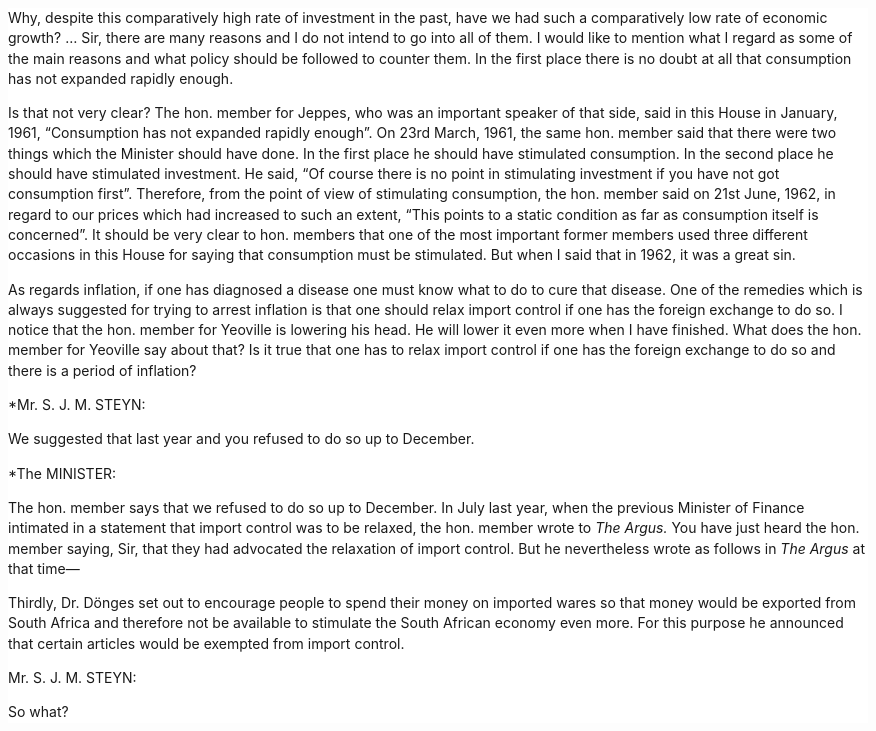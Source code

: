 <block name="quote">Why, despite this comparatively high rate of investment in the past, have we had such a comparatively low rate of economic growth&#x003F; &#x2026; Sir, there are many reasons and I do not intend to go into all of them. I would like to mention what I regard as some of the main reasons and what policy should be followed to counter them. In the first place there is no doubt at all that consumption has not expanded rapidly enough.</block>

<p>Is that not very clear&#x003F; The hon. member for Jeppes, who was an important speaker of that side, said in this House in January, 1961, &#x201C;Consumption has not expanded rapidly enough&#x201D;. On 23rd March, 1961, the same hon. member said that there were two things which the Minister should have done. In the first place he should have stimulated consumption. In the second place he should have stimulated investment. He said, &#x201C;Of course there is no point in stimulating investment if you have not got consumption first&#x201D;. Therefore, from the point of view of stimulating consumption, the hon. member said on 21st June, 1962, in regard to our prices which had increased to such an extent, &#x201C;This points to a static condition as far as consumption itself is concerned&#x201D;. It should be very clear to hon. members that one of the most important former members used three different occasions in this House for saying that consumption must be stimulated. But when I said that in 1962, it was a great sin.</p>

<p>As regards inflation, if one has diagnosed a disease one must know what to do to cure that disease. One of the remedies which is always suggested for trying to arrest inflation is that one should relax import control if one has the foreign exchange to do so. I notice that the hon. member for Yeoville is lowering his head. He will lower it even more when I have finished. What does the hon. member for Yeoville say about that&#x003F; Is it true that one has to relax import control if one has the foreign exchange to do so and there is a period of inflation&#x003F;</p>

</speech>

<speech by="#steyn">

<from>*Mr. <person refersTo="hansard_za">S. J. M. STEYN</person>:</from>

<p>We suggested that last year and you refused to do so up to December.</p>

</speech>

<speech by="#minister">

<from>*The <person refersTo="hansard_za">MINISTER</person>:</from>

<p>The hon. member says that we refused to do so up to December. In July last year, when the previous Minister of Finance intimated in a statement that import control was to be relaxed, the hon. member wrote to <i>The Argus.</i> You have just heard the hon. member saying, Sir, that they had advocated the relaxation of import control. But he nevertheless wrote as follows in <i>The Argus</i> at that time&#x2014;</p>

<block name="quote">Thirdly, Dr. D&#x00F6;nges set out to encourage people to spend their money on imported wares so that money would be exported from South Africa and therefore not be available to stimulate the South African economy even more. For this purpose he announced that certain articles would be exempted from import control.</block>

</speech>

<speech by="#steyn">

<from>Mr. <person refersTo="hansard_za">S. J. M. STEYN</person>:</from>

<p>So what&#x003F;</p>
